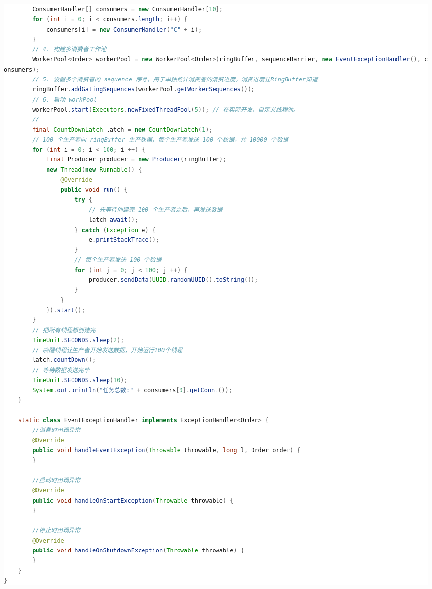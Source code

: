 ```java
        ConsumerHandler[] consumers = new ConsumerHandler[10];
        for (int i = 0; i < consumers.length; i++) {
            consumers[i] = new ConsumerHandler("C" + i);
        }
        // 4. 构建多消费者工作池
        WorkerPool<Order> workerPool = new WorkerPool<Order>(ringBuffer, sequenceBarrier, new EventExceptionHandler(), consumers);
        // 5. 设置多个消费者的 sequence 序号，用于单独统计消费者的消费进度。消费进度让RingBuffer知道
        ringBuffer.addGatingSequences(workerPool.getWorkerSequences());
        // 6. 启动 workPool
        workerPool.start(Executors.newFixedThreadPool(5)); // 在实际开发，自定义线程池。
        //
        final CountDownLatch latch = new CountDownLatch(1);
        // 100 个生产者向 ringBuffer 生产数据，每个生产者发送 100 个数据，共 10000 个数据
        for (int i = 0; i < 100; i ++) {
            final Producer producer = new Producer(ringBuffer);
            new Thread(new Runnable() {
                @Override
                public void run() {
                    try {
                        // 先等待创建完 100 个生产者之后，再发送数据
                        latch.await();
                    } catch (Exception e) {
                        e.printStackTrace();
                    }
                    // 每个生产者发送 100 个数据
                    for (int j = 0; j < 100; j ++) {
                        producer.sendData(UUID.randomUUID().toString());
                    }
                }
            }).start();
        }
        // 把所有线程都创建完
        TimeUnit.SECONDS.sleep(2);
        // 唤醒线程让生产者开始发送数据，开始运行100个线程
        latch.countDown();
        // 等待数据发送完毕
        TimeUnit.SECONDS.sleep(10);
        System.out.println("任务总数:" + consumers[0].getCount());
    }

    static class EventExceptionHandler implements ExceptionHandler<Order> {
        //消费时出现异常
        @Override
        public void handleEventException(Throwable throwable, long l, Order order) {
        }

        //启动时出现异常
        @Override
        public void handleOnStartException(Throwable throwable) {
        }

        //停止时出现异常
        @Override
        public void handleOnShutdownException(Throwable throwable) {
        }
    }
}
```
